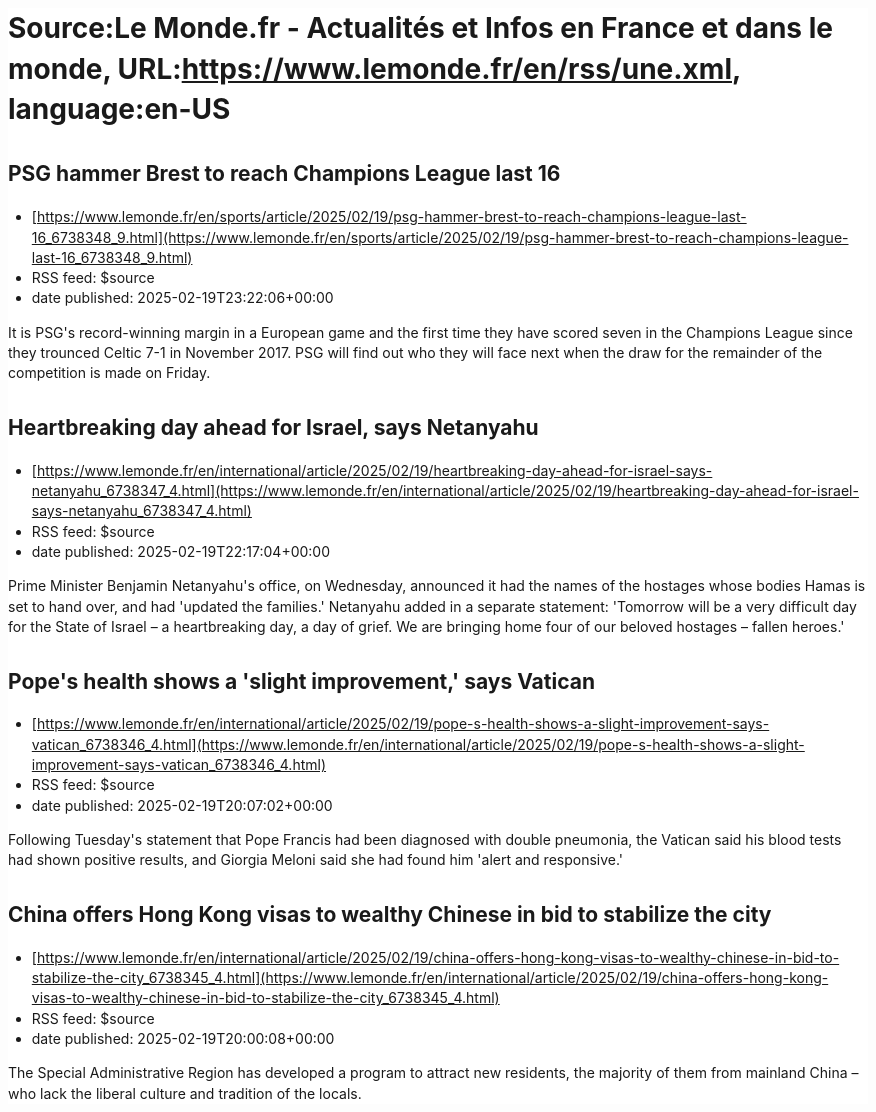 # Source:Le Monde.fr - Actualités et Infos en France et dans le monde, URL:https://www.lemonde.fr/en/rss/une.xml, language:en-US

## PSG hammer Brest to reach Champions League last 16
 - [https://www.lemonde.fr/en/sports/article/2025/02/19/psg-hammer-brest-to-reach-champions-league-last-16_6738348_9.html](https://www.lemonde.fr/en/sports/article/2025/02/19/psg-hammer-brest-to-reach-champions-league-last-16_6738348_9.html)
 - RSS feed: $source
 - date published: 2025-02-19T23:22:06+00:00

It is PSG's record-winning margin in a European game and the first time they have scored seven in the Champions League since they trounced Celtic 7-1 in November 2017. PSG will find out who they will face next when the draw for the remainder of the competition is made on Friday.

## Heartbreaking day ahead for Israel, says Netanyahu
 - [https://www.lemonde.fr/en/international/article/2025/02/19/heartbreaking-day-ahead-for-israel-says-netanyahu_6738347_4.html](https://www.lemonde.fr/en/international/article/2025/02/19/heartbreaking-day-ahead-for-israel-says-netanyahu_6738347_4.html)
 - RSS feed: $source
 - date published: 2025-02-19T22:17:04+00:00

Prime Minister Benjamin Netanyahu's office, on Wednesday, announced it had the names of the hostages whose bodies Hamas is set to hand over, and had 'updated the families.' Netanyahu added in a separate statement: 'Tomorrow will be a very difficult day for the State of Israel – a heartbreaking day, a day of grief. We are bringing home four of our beloved hostages – fallen heroes.'

## Pope's health shows a 'slight improvement,' says Vatican
 - [https://www.lemonde.fr/en/international/article/2025/02/19/pope-s-health-shows-a-slight-improvement-says-vatican_6738346_4.html](https://www.lemonde.fr/en/international/article/2025/02/19/pope-s-health-shows-a-slight-improvement-says-vatican_6738346_4.html)
 - RSS feed: $source
 - date published: 2025-02-19T20:07:02+00:00

Following Tuesday's statement that Pope Francis had been diagnosed with double pneumonia, the Vatican said his blood tests had shown positive results, and Giorgia Meloni said she had found him 'alert and responsive.'

## China offers Hong Kong visas to wealthy Chinese in bid to stabilize the city
 - [https://www.lemonde.fr/en/international/article/2025/02/19/china-offers-hong-kong-visas-to-wealthy-chinese-in-bid-to-stabilize-the-city_6738345_4.html](https://www.lemonde.fr/en/international/article/2025/02/19/china-offers-hong-kong-visas-to-wealthy-chinese-in-bid-to-stabilize-the-city_6738345_4.html)
 - RSS feed: $source
 - date published: 2025-02-19T20:00:08+00:00

The Special Administrative Region has developed a program to attract new residents, the majority of them from mainland China – who lack the liberal culture and tradition of the locals.
